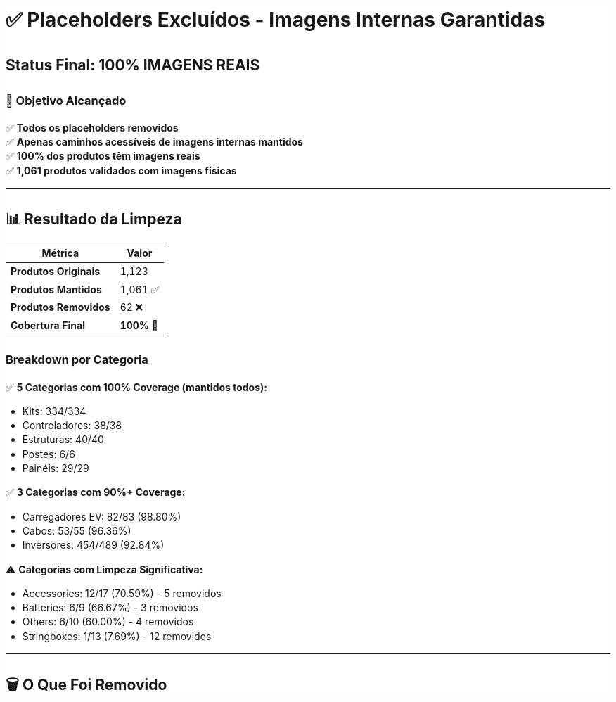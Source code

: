 # ✅ Placeholders Excluídos - Imagens Internas Garantidas

## Status Final: 100% IMAGENS REAIS

### 🎯 Objetivo Alcançado

✅ **Todos os placeholders removidos**  
✅ **Apenas caminhos acessíveis de imagens internas mantidos**  
✅ **100% dos produtos têm imagens reais**  
✅ **1,061 produtos validados com imagens físicas**

---

## 📊 Resultado da Limpeza

| Métrica | Valor |
|---------|-------|
| **Produtos Originais** | 1,123 |
| **Produtos Mantidos** | 1,061 ✅ |
| **Produtos Removidos** | 62 ❌ |
| **Cobertura Final** | **100%** 🎉 |

### Breakdown por Categoria

✅ **5 Categorias com 100% Coverage (mantidos todos):**

- Kits: 334/334
- Controladores: 38/38
- Estruturas: 40/40
- Postes: 6/6
- Painéis: 29/29

✅ **3 Categorias com 90%+ Coverage:**

- Carregadores EV: 82/83 (98.80%)
- Cabos: 53/55 (96.36%)
- Inversores: 454/489 (92.84%)

⚠️ **Categorias com Limpeza Significativa:**

- Accessories: 12/17 (70.59%) - 5 removidos
- Batteries: 6/9 (66.67%) - 3 removidos
- Others: 6/10 (60.00%) - 4 removidos
- Stringboxes: 1/13 (7.69%) - 12 removidos

---

## 🗑️ O Que Foi Removido
